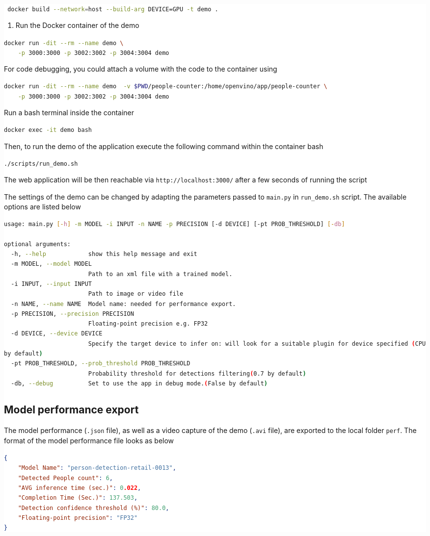 ```bash
 docker build --network=host --build-arg DEVICE=GPU -t demo .
```

1. Run the Docker container of the demo

```bash
docker run -dit --rm --name demo \
    -p 3000:3000 -p 3002:3002 -p 3004:3004 demo
```
For code debugging, you could attach a volume with the code to the container using
```bash
docker run -dit --rm --name demo  -v $PWD/people-counter:/home/openvino/app/people-counter \
    -p 3000:3000 -p 3002:3002 -p 3004:3004 demo
```
Run a bash terminal inside the container
```bash
docker exec -it demo bash
```

Then, to run the demo of the application execute the following command within the container bash
```
./scripts/run_demo.sh
```
The web application will be then reachable via `http://localhost:3000/` after a few seconds of running the script

The settings of the demo can be changed by adapting the parameters passed to `main.py` in `run_demo.sh` script. The available options are listed below

```bash
usage: main.py [-h] -m MODEL -i INPUT -n NAME -p PRECISION [-d DEVICE] [-pt PROB_THRESHOLD] [-db]

optional arguments:
  -h, --help            show this help message and exit
  -m MODEL, --model MODEL
                        Path to an xml file with a trained model.
  -i INPUT, --input INPUT
                        Path to image or video file
  -n NAME, --name NAME  Model name: needed for performance export.
  -p PRECISION, --precision PRECISION
                        Floating-point precision e.g. FP32
  -d DEVICE, --device DEVICE
                        Specify the target device to infer on: will look for a suitable plugin for device specified (CPU by default)
  -pt PROB_THRESHOLD, --prob_threshold PROB_THRESHOLD
                        Probability threshold for detections filtering(0.7 by default)
  -db, --debug          Set to use the app in debug mode.(False by default)
  ```

## Model performance export
The model performance (`.json` file), as well as a video capture of the demo (`.avi` file), are exported to the local folder `perf`. The format of the model performance file looks as below

```json
{
    "Model Name": "person-detection-retail-0013",
    "Detected People count": 6,
    "AVG inference time (sec.)": 0.022,
    "Completion Time (Sec.)": 137.503,
    "Detection confidence threshold (%)": 80.0,
    "Floating-point precision": "FP32"
}
```
